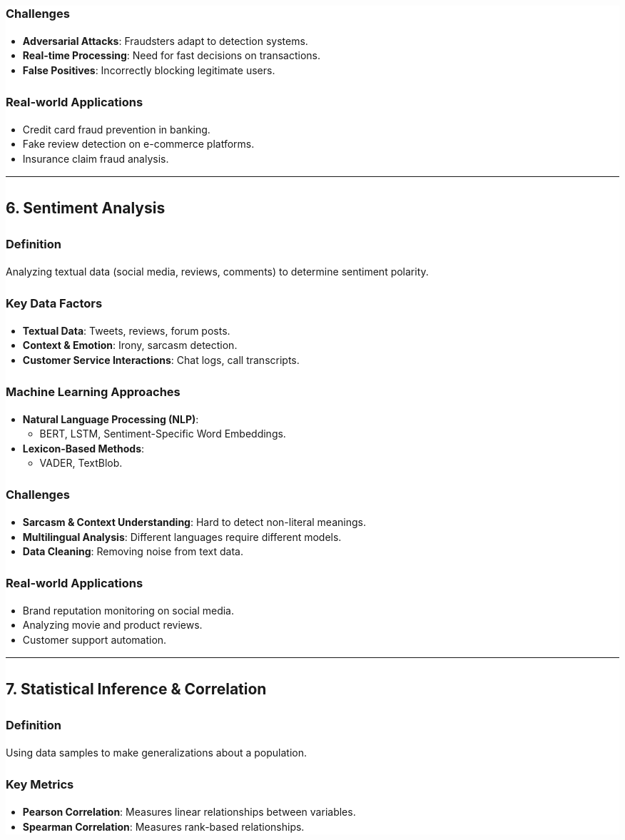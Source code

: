 ### **Challenges**
- **Adversarial Attacks**: Fraudsters adapt to detection systems.
- **Real-time Processing**: Need for fast decisions on transactions.
- **False Positives**: Incorrectly blocking legitimate users.

### **Real-world Applications**
- Credit card fraud prevention in banking.
- Fake review detection on e-commerce platforms.
- Insurance claim fraud analysis.

---

## **6. Sentiment Analysis**
### **Definition**
Analyzing textual data (social media, reviews, comments) to determine sentiment polarity.

### **Key Data Factors**
- **Textual Data**: Tweets, reviews, forum posts.
- **Context & Emotion**: Irony, sarcasm detection.
- **Customer Service Interactions**: Chat logs, call transcripts.

### **Machine Learning Approaches**
- **Natural Language Processing (NLP)**:
  - BERT, LSTM, Sentiment-Specific Word Embeddings.
- **Lexicon-Based Methods**:
  - VADER, TextBlob.

### **Challenges**
- **Sarcasm & Context Understanding**: Hard to detect non-literal meanings.
- **Multilingual Analysis**: Different languages require different models.
- **Data Cleaning**: Removing noise from text data.

### **Real-world Applications**
- Brand reputation monitoring on social media.
- Analyzing movie and product reviews.
- Customer support automation.

---

## **7. Statistical Inference & Correlation**
### **Definition**
Using data samples to make generalizations about a population.

### **Key Metrics**
- **Pearson Correlation**: Measures linear relationships between variables.
- **Spearman Correlation**: Measures rank-based relationships.
